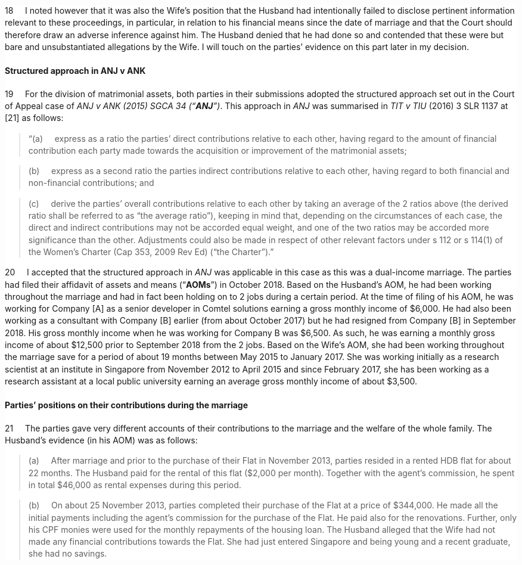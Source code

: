   
  

18     I noted however that it was also the Wife’s position that the Husband had intentionally failed to disclose pertinent information relevant to these proceedings, in particular, in relation to his financial means since the date of marriage and that the Court should therefore draw an adverse inference against him. The Husband denied that he had done so and contended that these were but bare and unsubstantiated allegations by the Wife. I will touch on the parties’ evidence on this part later in my decision.

#### Structured approach in ANJ v ANK

19     For the division of matrimonial assets, both parties in their submissions adopted the structured approach set out in the Court of Appeal case of _ANJ v ANK (_2015) SGCA 34 (“**_ANJ_**_”)_. This approach in _ANJ_ was summarised in _TIT v TIU_ (2016) 3 SLR 1137 at \[21\] as follows:

> “(a)     express as a ratio the parties’ direct contributions relative to each other, having regard to the amount of financial contribution each party made towards the acquisition or improvement of the matrimonial assets;

> (b)     express as a second ratio the parties indirect contributions relative to each other, having regard to both financial and non-financial contributions; and

> (c)     derive the parties’ overall contributions relative to each other by taking an average of the 2 ratios above (the derived ratio shall be referred to as “the average ratio”), keeping in mind that, depending on the circumstances of each case, the direct and indirect contributions may not be accorded equal weight, and one of the two ratios may be accorded more significance than the other. Adjustments could also be made in respect of other relevant factors under s 112 or s 114(1) of the Women’s Charter (Cap 353, 2009 Rev Ed) (“the Charter”).”

20     I accepted that the structured approach in _ANJ_ was applicable in this case as this was a dual-income marriage. The parties had filed their affidavit of assets and means (“**AOMs**”) in October 2018. Based on the Husband’s AOM, he had been working throughout the marriage and had in fact been holding on to 2 jobs during a certain period. At the time of filing of his AOM, he was working for Company \[A\] as a senior developer in Comtel solutions earning a gross monthly income of $6,000. He had also been working as a consultant with Company \[B\] earlier (from about October 2017) but he had resigned from Company \[B\] in September 2018. His gross monthly income when he was working for Company B was $6,500. As such, he was earning a monthly gross income of about $12,500 prior to September 2018 from the 2 jobs. Based on the Wife’s AOM, she had been working throughout the marriage save for a period of about 19 months between May 2015 to January 2017. She was working initially as a research scientist at an institute in Singapore from November 2012 to April 2015 and since February 2017, she has been working as a research assistant at a local public university earning an average gross monthly income of about $3,500.

#### Parties’ positions on their contributions during the marriage

21     The parties gave very different accounts of their contributions to the marriage and the welfare of the whole family. The Husband’s evidence (in his AOM) was as follows:

> (a)     After marriage and prior to the purchase of their Flat in November 2013, parties resided in a rented HDB flat for about 22 months. The Husband paid for the rental of this flat ($2,000 per month). Together with the agent’s commission, he spent in total $46,000 as rental expenses during this period.

> (b)     On about 25 November 2013, parties completed their purchase of the Flat at a price of $344,000. He made all the initial payments including the agent’s commission for the purchase of the Flat. He paid also for the renovations. Further, only his CPF monies were used for the monthly repayments of the housing loan. The Husband alleged that the Wife had not made any financial contributions towards the Flat. She had just entered Singapore and being young and a recent graduate, she had no savings.


[^1]: See HDB’s email dated 2 August 2019 tendered at the hearing on 5 August 2019 by counsel for the Wife.
[^2]: See Husband’s counsel’s letter dated 2 August 2019 to the Court and its enclosures. This outstanding amount was confirmed and accepted at the hearing on 5 August 2019.
[^3]: Pages 59-60 of Husband’s reply affidavit (8 April 2019)